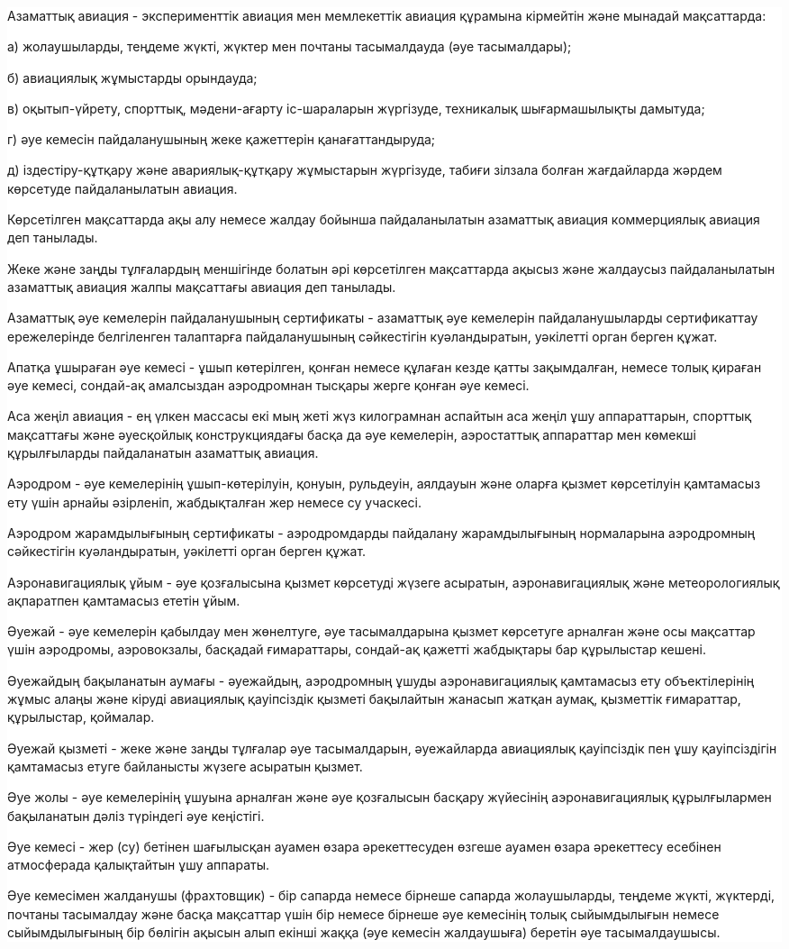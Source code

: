 Азаматтық авиация - эксперименттiк авиация мен мемлекеттiк авиация құрамына кiрмейтiн және мынадай мақсаттарда:

а) жолаушыларды, теңдеме жүктi, жүктер мен почтаны тасымалдауда (әуе тасымалдары);

б) авиациялық жұмыстарды орындауда;

в) оқытып-үйрету, спорттық, мәдени-ағарту iс-шараларын жүргiзуде, техникалық шығармашылықты дамытуда;

г) әуе кемесiн пайдаланушының жеке қажеттерiн қанағаттандыруда;

д) iздестiру-құтқару және авариялық-құтқару жұмыстарын жүргiзуде, табиғи зiлзала болған жағдайларда жәрдем көрсетуде пайдаланылатын авиация.

Көрсетiлген мақсаттарда ақы алу немесе жалдау бойынша пайдаланылатын азаматтық авиация коммерциялық авиация деп танылады.

Жеке және заңды тұлғалардың меншiгiнде болатын әрi көрсетiлген мақсаттарда ақысыз және жалдаусыз пайдаланылатын азаматтық авиация жалпы мақсаттағы авиация деп танылады.

Азаматтық әуе кемелерiн пайдаланушының сертификаты - азаматтық әуе кемелерiн пайдаланушыларды сертификаттау ережелерiнде белгiленген талаптарға пайдаланушының сәйкестiгiн куәландыратын, уәкiлеттi орган берген құжат.

Апатқа ұшыраған әуе кемесi - ұшып көтерiлген, қонған немесе құлаған кезде қатты зақымдалған, немесе толық қираған әуе кемесi, сондай-ақ амалсыздан аэродромнан тысқары жерге қонған әуе кемесi.

Аса жеңiл авиация - ең үлкен массасы екi мың жетi жүз килограмнан аспайтын аса жеңiл ұшу аппараттарын, спорттық мақсаттағы және әуесқойлық конструкциядағы басқа да әуе кемелерiн, аэростаттық аппараттар мен көмекшi құрылғыларды пайдаланатын азаматтық авиация.

Аэродром - әуе кемелерiнiң ұшып-көтерiлуiн, қонуын, рульдеуiн, аялдауын және оларға қызмет көрсетiлуiн қамтамасыз ету үшiн арнайы әзiрленiп, жабдықталған жер немесе су учаскесi.

Аэродром жарамдылығының сертификаты - аэродромдарды пайдалану жарамдылығының нормаларына аэродромның сәйкестiгiн куәландыратын, уәкiлеттi орган берген құжат.

Аэронавигациялық ұйым - әуе қозғалысына қызмет көрсетудi жүзеге асыратын, аэронавигациялық және метеорологиялық ақпаратпен қамтамасыз ететiн ұйым.

Әуежай - әуе кемелерiн қабылдау мен жөнелтуге, әуе тасымалдарына қызмет көрсетуге арналған және осы мақсаттар үшiн аэродромы, аэровокзалы, басқадай ғимараттары, сондай-ақ қажеттi жабдықтары бар құрылыстар кешенi.

Әуежайдың бақыланатын аумағы - әуежайдың, аэродромның ұшуды аэронавигациялық қамтамасыз ету объектiлерiнiң жұмыс алаңы және кiрудi авиациялық қауiпсiздiк қызметi бақылайтын жанасып жатқан аумақ, қызметтiк ғимараттар, құрылыстар, қоймалар.

Әуежай қызметi - жеке және заңды тұлғалар әуе тасымалдарын, әуежайларда авиациялық қауiпсiздiк пен ұшу қауiпсiздiгiн қамтамасыз етуге байланысты жүзеге асыратын қызмет.

Әуе жолы - әуе кемелерiнiң ұшуына арналған және әуе қозғалысын басқару жүйесiнiң аэронавигациялық құрылғылармен бақыланатын дәлiз түрiндегi әуе кеңiстiгi.

Әуе кемесi - жер (су) бетiнен шағылысқан ауамен өзара әрекеттесуден өзгеше ауамен өзара әрекеттесу есебiнен атмосферада қалықтайтын ұшу аппараты.

Әуе кемесiмен жалданушы (фрахтовщик) - бiр сапарда немесе бiрнеше сапарда жолаушыларды, теңдеме жүктi, жүктердi, почтаны тасымалдау және басқа мақсаттар үшiн бiр немесе бiрнеше әуе кемесiнiң толық сыйымдылығын немесе сыйымдылығының бiр бөлiгiн ақысын алып екiншi жаққа (әуе кемесiн жалдаушыға) беретiн әуе тасымалдаушысы.
